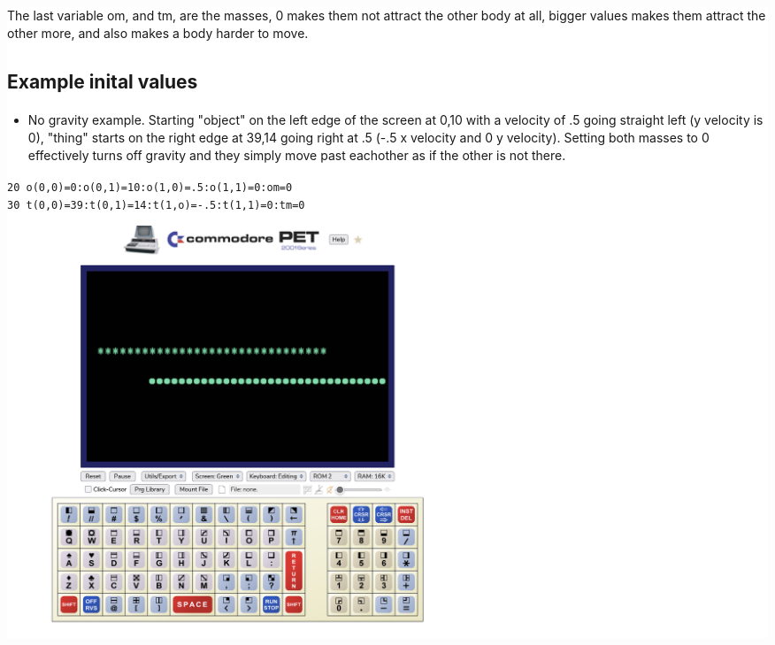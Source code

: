 The last variable om, and tm, are the masses, 0 makes them not attract the other body at all, bigger values makes them attract the other more, and also makes a body harder to move.

## Example inital values

* No gravity example.  Starting "object" on the left edge of the screen at 0,10 with a velocity of .5 going straight left (y velocity is 0), "thing" starts on the right edge at 39,14 going right at .5 (-.5 x velocity and 0 y velocity).  Setting both masses to 0 effectively turns off gravity and they simply move past eachother as if the other is not there.

``` 
20 o(0,0)=0:o(0,1)=10:o(1,0)=.5:o(1,1)=0:om=0
30 t(0,0)=39:t(0,1)=14:t(1,o)=-.5:t(1,1)=0:tm=0
```
<img src="screenshots/no_gravity.png" width="500"/>
